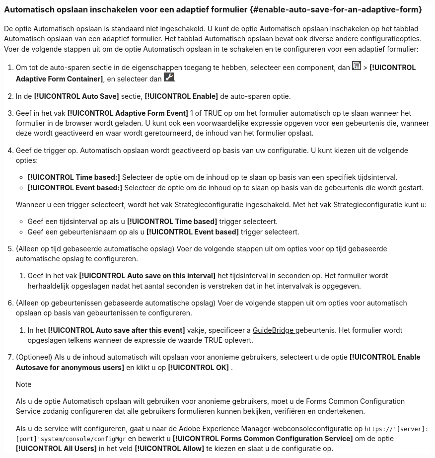 ### Automatisch opslaan inschakelen voor een adaptief formulier {#enable-auto-save-for-an-adaptive-form}

De optie Automatisch opslaan is standaard niet ingeschakeld. U kunt de optie Automatisch opslaan inschakelen op het tabblad Automatisch opslaan van een adaptief formulier. Het tabblad Automatisch opslaan bevat ook diverse andere configuratieopties. Voer de volgende stappen uit om de optie Automatisch opslaan in te schakelen en te configureren voor een adaptief formulier:

1. Om tot de auto-sparen sectie in de eigenschappen toegang te hebben, selecteer een component, dan ![ gebied-niveau ](assets/field-level.png) > **[!UICONTROL Adaptive Form Container]**, en selecteer dan ![ cmp ](assets/cmppr.png).
1. In de **[!UICONTROL Auto Save]** sectie, **[!UICONTROL Enable]** de auto-sparen optie.
1. Geef in het vak **[!UICONTROL Adaptive Form Event]** 1 of TRUE op om het formulier automatisch op te slaan wanneer het formulier in de browser wordt geladen. U kunt ook een voorwaardelijke expressie opgeven voor een gebeurtenis die, wanneer deze wordt geactiveerd en waar wordt geretourneerd, de inhoud van het formulier opslaat.
1. Geef de trigger op. Automatisch opslaan wordt geactiveerd op basis van uw configuratie. U kunt kiezen uit de volgende opties:

   * **[!UICONTROL Time based:]** Selecteer de optie om de inhoud op te slaan op basis van een specifiek tijdsinterval.
   * **[!UICONTROL Event based:]** Selecteer de optie om de inhoud op te slaan op basis van de gebeurtenis die wordt gestart.

   Wanneer u een trigger selecteert, wordt het vak Strategieconfiguratie ingeschakeld. Met het vak Strategieconfiguratie kunt u:

   * Geef een tijdsinterval op als u **[!UICONTROL Time based]** trigger selecteert.
   * Geef een gebeurtenisnaam op als u **[!UICONTROL Event based]** trigger selecteert.

   

1. (Alleen op tijd gebaseerde automatische opslag) Voer de volgende stappen uit om opties voor op tijd gebaseerde automatische opslag te configureren.

   1. Geef in het vak **[!UICONTROL Auto save on this interval]** het tijdsinterval in seconden op. Het formulier wordt herhaaldelijk opgeslagen nadat het aantal seconden is verstreken dat in het intervalvak is opgegeven.

1. (Alleen op gebeurtenissen gebaseerde automatische opslag) Voer de volgende stappen uit om opties voor automatisch opslaan op basis van gebeurtenissen te configureren.

   1. In het **[!UICONTROL Auto save after this event]** vakje, specificeer a [ GuideBridge ](https://helpx.adobe.com/nl/aem-forms/6/javascript-api/GuideBridge.html) gebeurtenis. Het formulier wordt opgeslagen telkens wanneer de expressie de waarde TRUE oplevert.

1. (Optioneel) Als u de inhoud automatisch wilt opslaan voor anonieme gebruikers, selecteert u de optie **[!UICONTROL Enable Autosave for anonymous users]** en klikt u op **[!UICONTROL OK]** .

   >[!NOTE]
   >
   >Als u de optie Automatisch opslaan wilt gebruiken voor anonieme gebruikers, moet u de Forms Common Configuration Service zodanig configureren dat alle gebruikers formulieren kunnen bekijken, verifiëren en ondertekenen.
   >
   >Als u de service wilt configureren, gaat u naar de Adobe Experience Manager-webconsoleconfiguratie op `https://'[server]:[port]'system/console/configMgr` en bewerkt u **[!UICONTROL Forms Common Configuration Service]** om de optie **[!UICONTROL All Users]** in het veld **[!UICONTROL Allow]** te kiezen en slaat u de configuratie op.
